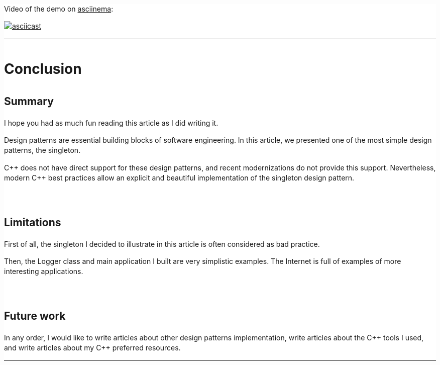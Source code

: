 Video of the demo on [asciinema](https://asciinema.org/a/6FnXYa8zZV1tpdK2RyxAF7Xbm):

[![asciicast](https://asciinema.org/a/6FnXYa8zZV1tpdK2RyxAF7Xbm.svg)](https://asciinema.org/a/6FnXYa8zZV1tpdK2RyxAF7Xbm)





***

# Conclusion

## Summary

I hope you had as much fun reading this article as I did writing it.

Design patterns are essential building blocks of software engineering.
In this article, we presented one of the most simple design patterns, the singleton.

C++ does not have direct support for these design patterns, and recent modernizations do not provide this support.
Nevertheless, modern C++ best practices allow an explicit and beautiful implementation of the singleton design pattern.

 

## Limitations

First of all, the singleton I decided to illustrate in this article is often considered as bad practice.

Then, the Logger class and main application I built are very simplistic examples. The Internet is full of examples of more interesting applications.

 

## Future work

In any order, I would like to write articles about other design patterns implementation, write articles about the C++ tools I used, and write articles about my C++ preferred resources.

***